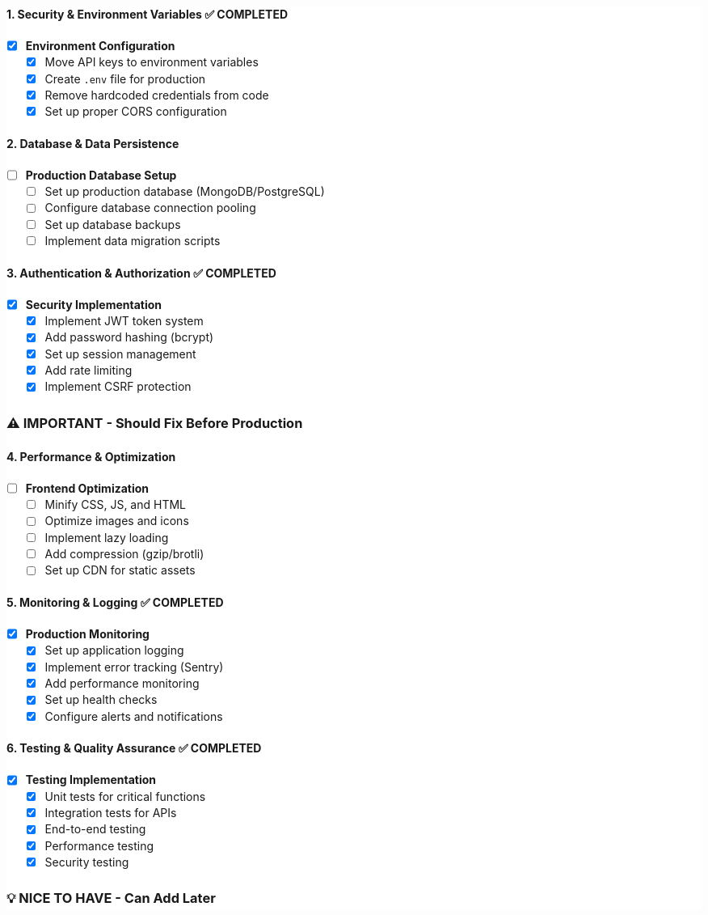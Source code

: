 #### 1. **Security & Environment Variables** ✅ **COMPLETED**
- [x] **Environment Configuration**
  - [x] Move API keys to environment variables
  - [x] Create `.env` file for production
  - [x] Remove hardcoded credentials from code
  - [x] Set up proper CORS configuration

#### 2. **Database & Data Persistence**
- [ ] **Production Database Setup**
  - [ ] Set up production database (MongoDB/PostgreSQL)
  - [ ] Configure database connection pooling
  - [ ] Set up database backups
  - [ ] Implement data migration scripts

#### 3. **Authentication & Authorization** ✅ **COMPLETED**
- [x] **Security Implementation**
  - [x] Implement JWT token system
  - [x] Add password hashing (bcrypt)
  - [x] Set up session management
  - [x] Add rate limiting
  - [x] Implement CSRF protection

### ⚠️ **IMPORTANT - Should Fix Before Production**

#### 4. **Performance & Optimization**
- [ ] **Frontend Optimization**
  - [ ] Minify CSS, JS, and HTML
  - [ ] Optimize images and icons
  - [ ] Implement lazy loading
  - [ ] Add compression (gzip/brotli)
  - [ ] Set up CDN for static assets

#### 5. **Monitoring & Logging** ✅ **COMPLETED**
- [x] **Production Monitoring**
  - [x] Set up application logging
  - [x] Implement error tracking (Sentry)
  - [x] Add performance monitoring
  - [x] Set up health checks
  - [x] Configure alerts and notifications

#### 6. **Testing & Quality Assurance** ✅ **COMPLETED**
- [x] **Testing Implementation**
  - [x] Unit tests for critical functions
  - [x] Integration tests for APIs
  - [x] End-to-end testing
  - [x] Performance testing
  - [x] Security testing

### 💡 **NICE TO HAVE - Can Add Later**
